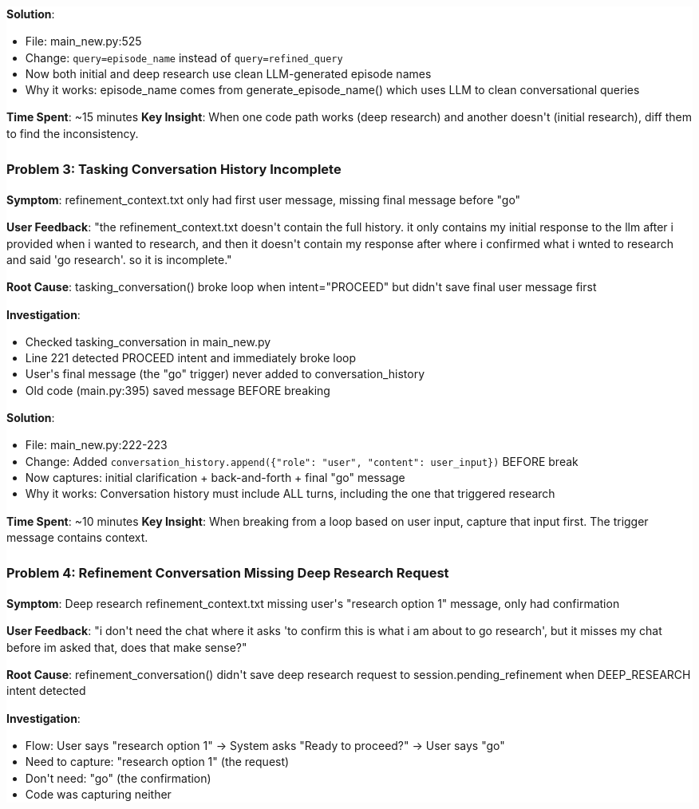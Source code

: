 **Solution**:
- File: main_new.py:525
- Change: `query=episode_name` instead of `query=refined_query`
- Now both initial and deep research use clean LLM-generated episode names
- Why it works: episode_name comes from generate_episode_name() which uses LLM to clean conversational queries

**Time Spent**: ~15 minutes
**Key Insight**: When one code path works (deep research) and another doesn't (initial research), diff them to find the inconsistency.

### Problem 3: Tasking Conversation History Incomplete

**Symptom**: refinement_context.txt only had first user message, missing final message before "go"

**User Feedback**: "the refinement_context.txt doesn't contain the full history. it only contains my initial response to the llm after i provided when i wanted to research, and then it doesn't contain my response after where i confirmed what i wnted to research and said 'go research'. so it is incomplete."

**Root Cause**: tasking_conversation() broke loop when intent="PROCEED" but didn't save final user message first

**Investigation**:
- Checked tasking_conversation in main_new.py
- Line 221 detected PROCEED intent and immediately broke loop
- User's final message (the "go" trigger) never added to conversation_history
- Old code (main.py:395) saved message BEFORE breaking

**Solution**:
- File: main_new.py:222-223
- Change: Added `conversation_history.append({"role": "user", "content": user_input})` BEFORE break
- Now captures: initial clarification + back-and-forth + final "go" message
- Why it works: Conversation history must include ALL turns, including the one that triggered research

**Time Spent**: ~10 minutes
**Key Insight**: When breaking from a loop based on user input, capture that input first. The trigger message contains context.

### Problem 4: Refinement Conversation Missing Deep Research Request

**Symptom**: Deep research refinement_context.txt missing user's "research option 1" message, only had confirmation

**User Feedback**: "i don't need the chat where it asks 'to confirm this is what i am about to go research', but it misses my chat before im asked that, does that make sense?"

**Root Cause**: refinement_conversation() didn't save deep research request to session.pending_refinement when DEEP_RESEARCH intent detected

**Investigation**:
- Flow: User says "research option 1" → System asks "Ready to proceed?" → User says "go"
- Need to capture: "research option 1" (the request)
- Don't need: "go" (the confirmation)
- Code was capturing neither
